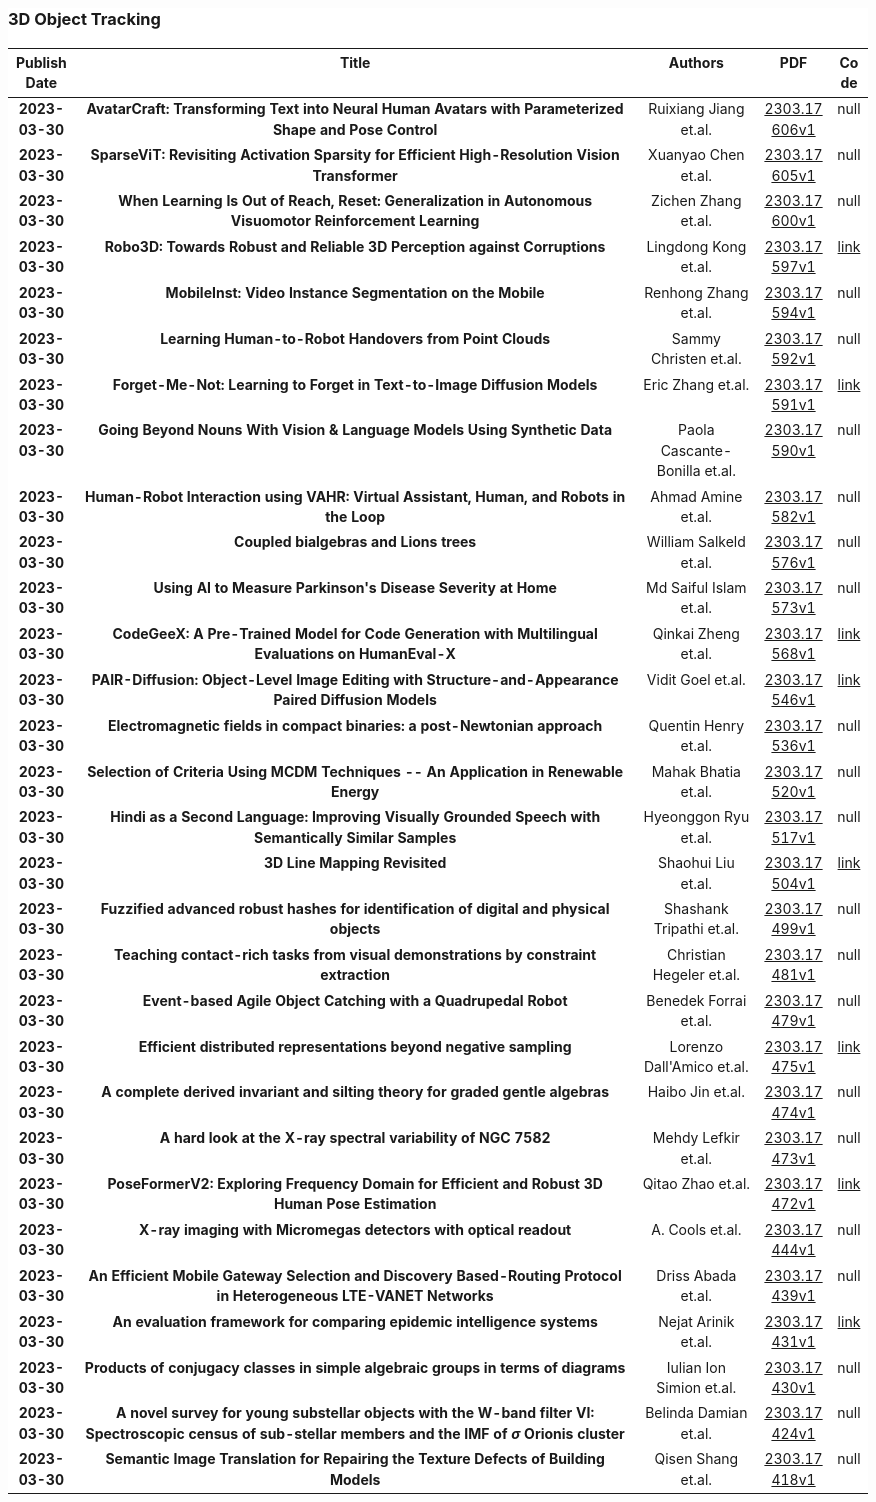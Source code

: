 ### 3D Object Tracking
|Publish Date|Title|Authors|PDF|Code|
| :---: | :---: | :---: | :---: | :---: |
|**2023-03-30**|**AvatarCraft: Transforming Text into Neural Human Avatars with Parameterized Shape and Pose Control**|Ruixiang Jiang et.al.|[2303.17606v1](http://arxiv.org/abs/2303.17606v1)|null|
|**2023-03-30**|**SparseViT: Revisiting Activation Sparsity for Efficient High-Resolution Vision Transformer**|Xuanyao Chen et.al.|[2303.17605v1](http://arxiv.org/abs/2303.17605v1)|null|
|**2023-03-30**|**When Learning Is Out of Reach, Reset: Generalization in Autonomous Visuomotor Reinforcement Learning**|Zichen Zhang et.al.|[2303.17600v1](http://arxiv.org/abs/2303.17600v1)|null|
|**2023-03-30**|**Robo3D: Towards Robust and Reliable 3D Perception against Corruptions**|Lingdong Kong et.al.|[2303.17597v1](http://arxiv.org/abs/2303.17597v1)|[link](https://github.com/ldkong1205/Robo3D)|
|**2023-03-30**|**MobileInst: Video Instance Segmentation on the Mobile**|Renhong Zhang et.al.|[2303.17594v1](http://arxiv.org/abs/2303.17594v1)|null|
|**2023-03-30**|**Learning Human-to-Robot Handovers from Point Clouds**|Sammy Christen et.al.|[2303.17592v1](http://arxiv.org/abs/2303.17592v1)|null|
|**2023-03-30**|**Forget-Me-Not: Learning to Forget in Text-to-Image Diffusion Models**|Eric Zhang et.al.|[2303.17591v1](http://arxiv.org/abs/2303.17591v1)|[link](https://github.com/shi-labs/forget-me-not)|
|**2023-03-30**|**Going Beyond Nouns With Vision & Language Models Using Synthetic Data**|Paola Cascante-Bonilla et.al.|[2303.17590v1](http://arxiv.org/abs/2303.17590v1)|null|
|**2023-03-30**|**Human-Robot Interaction using VAHR: Virtual Assistant, Human, and Robots in the Loop**|Ahmad Amine et.al.|[2303.17582v1](http://arxiv.org/abs/2303.17582v1)|null|
|**2023-03-30**|**Coupled bialgebras and Lions trees**|William Salkeld et.al.|[2303.17576v1](http://arxiv.org/abs/2303.17576v1)|null|
|**2023-03-30**|**Using AI to Measure Parkinson's Disease Severity at Home**|Md Saiful Islam et.al.|[2303.17573v1](http://arxiv.org/abs/2303.17573v1)|null|
|**2023-03-30**|**CodeGeeX: A Pre-Trained Model for Code Generation with Multilingual Evaluations on HumanEval-X**|Qinkai Zheng et.al.|[2303.17568v1](http://arxiv.org/abs/2303.17568v1)|[link](https://github.com/THUDM/CodeGeeX)|
|**2023-03-30**|**PAIR-Diffusion: Object-Level Image Editing with Structure-and-Appearance Paired Diffusion Models**|Vidit Goel et.al.|[2303.17546v1](http://arxiv.org/abs/2303.17546v1)|[link](https://github.com/picsart-ai-research/pair-diffusion)|
|**2023-03-30**|**Electromagnetic fields in compact binaries: a post-Newtonian approach**|Quentin Henry et.al.|[2303.17536v1](http://arxiv.org/abs/2303.17536v1)|null|
|**2023-03-30**|**Selection of Criteria Using MCDM Techniques -- An Application in Renewable Energy**|Mahak Bhatia et.al.|[2303.17520v1](http://arxiv.org/abs/2303.17520v1)|null|
|**2023-03-30**|**Hindi as a Second Language: Improving Visually Grounded Speech with Semantically Similar Samples**|Hyeonggon Ryu et.al.|[2303.17517v1](http://arxiv.org/abs/2303.17517v1)|null|
|**2023-03-30**|**3D Line Mapping Revisited**|Shaohui Liu et.al.|[2303.17504v1](http://arxiv.org/abs/2303.17504v1)|[link](https://github.com/cvg/limap)|
|**2023-03-30**|**Fuzzified advanced robust hashes for identification of digital and physical objects**|Shashank Tripathi et.al.|[2303.17499v1](http://arxiv.org/abs/2303.17499v1)|null|
|**2023-03-30**|**Teaching contact-rich tasks from visual demonstrations by constraint extraction**|Christian Hegeler et.al.|[2303.17481v1](http://arxiv.org/abs/2303.17481v1)|null|
|**2023-03-30**|**Event-based Agile Object Catching with a Quadrupedal Robot**|Benedek Forrai et.al.|[2303.17479v1](http://arxiv.org/abs/2303.17479v1)|null|
|**2023-03-30**|**Efficient distributed representations beyond negative sampling**|Lorenzo Dall'Amico et.al.|[2303.17475v1](http://arxiv.org/abs/2303.17475v1)|[link](https://github.com/lorenzodallamico/edrep)|
|**2023-03-30**|**A complete derived invariant and silting theory for graded gentle algebras**|Haibo Jin et.al.|[2303.17474v1](http://arxiv.org/abs/2303.17474v1)|null|
|**2023-03-30**|**A hard look at the X-ray spectral variability of NGC 7582**|Mehdy Lefkir et.al.|[2303.17473v1](http://arxiv.org/abs/2303.17473v1)|null|
|**2023-03-30**|**PoseFormerV2: Exploring Frequency Domain for Efficient and Robust 3D Human Pose Estimation**|Qitao Zhao et.al.|[2303.17472v1](http://arxiv.org/abs/2303.17472v1)|[link](https://github.com/qitaozhao/poseformerv2)|
|**2023-03-30**|**X-ray imaging with Micromegas detectors with optical readout**|A. Cools et.al.|[2303.17444v1](http://arxiv.org/abs/2303.17444v1)|null|
|**2023-03-30**|**An Efficient Mobile Gateway Selection and Discovery Based-Routing Protocol in Heterogeneous LTE-VANET Networks**|Driss Abada et.al.|[2303.17439v1](http://arxiv.org/abs/2303.17439v1)|null|
|**2023-03-30**|**An evaluation framework for comparing epidemic intelligence systems**|Nejat Arinik et.al.|[2303.17431v1](http://arxiv.org/abs/2303.17431v1)|[link](https://github.com/arinik9/compebs)|
|**2023-03-30**|**Products of conjugacy classes in simple algebraic groups in terms of diagrams**|Iulian Ion Simion et.al.|[2303.17430v1](http://arxiv.org/abs/2303.17430v1)|null|
|**2023-03-30**|**A novel survey for young substellar objects with the W-band filter VI: Spectroscopic census of sub-stellar members and the IMF of $σ$ Orionis cluster**|Belinda Damian et.al.|[2303.17424v1](http://arxiv.org/abs/2303.17424v1)|null|
|**2023-03-30**|**Semantic Image Translation for Repairing the Texture Defects of Building Models**|Qisen Shang et.al.|[2303.17418v1](http://arxiv.org/abs/2303.17418v1)|null|
